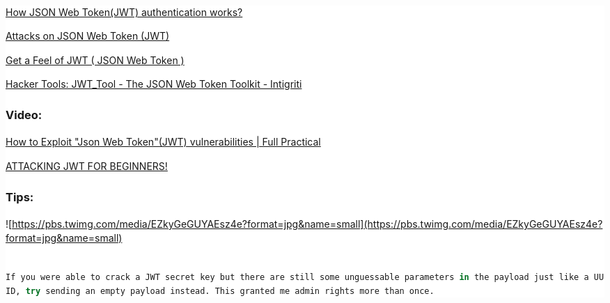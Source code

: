 [How JSON Web Token(JWT) authentication works?](https://sureshdsk.dev/how-json-web-token-jwt-authentication-works)

[](https://redhuntlabs.com/wp-content/uploads/2022/02/A-Practical-Guide-to-Attacking-JWT-JSON-Web-Tokens-1.pdf)

[Attacks on JSON Web Token (JWT)](https://infosecwriteups.com/attacks-on-json-web-token-jwt-278a49a1ad2e)

[Get a Feel of JWT ( JSON Web Token )](https://anubhav-singh.medium.com/get-a-feel-of-jwt-json-web-token-8ee9c16ce5ce)

[Hacker Tools: JWT_Tool - The JSON Web Token Toolkit - Intigriti](https://blog.intigriti.com/2021/07/27/hacker-tools-jwt_tool/)

### Video:

[How to Exploit "Json Web Token"(JWT) vulnerabilities | Full Practical](https://www.youtube.com/watch?v=IYZeVdXeUro)

[ATTACKING JWT FOR BEGINNERS!](https://www.youtube.com/watch?v=ghfmx4pr1Qg)

### Tips:

![https://pbs.twimg.com/media/EZkyGeGUYAEsz4e?format=jpg&name=small](https://pbs.twimg.com/media/EZkyGeGUYAEsz4e?format=jpg&name=small)

```python

If you were able to crack a JWT secret key but there are still some unguessable parameters in the payload just like a UUID, try sending an empty payload instead. This granted me admin rights more than once.
```

